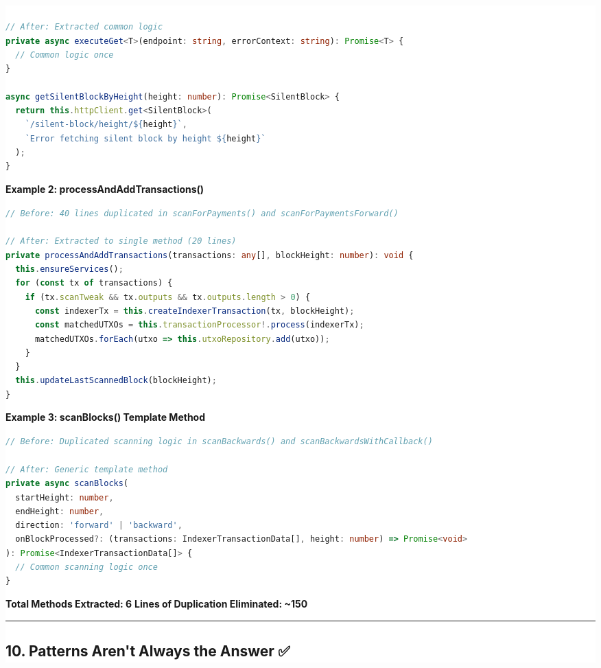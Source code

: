```typescript

// After: Extracted common logic
private async executeGet<T>(endpoint: string, errorContext: string): Promise<T> {
  // Common logic once
}

async getSilentBlockByHeight(height: number): Promise<SilentBlock> {
  return this.httpClient.get<SilentBlock>(
    `/silent-block/height/${height}`,
    `Error fetching silent block by height ${height}`
  );
}
```

**Example 2: processAndAddTransactions()**
```typescript
// Before: 40 lines duplicated in scanForPayments() and scanForPaymentsForward()

// After: Extracted to single method (20 lines)
private processAndAddTransactions(transactions: any[], blockHeight: number): void {
  this.ensureServices();
  for (const tx of transactions) {
    if (tx.scanTweak && tx.outputs && tx.outputs.length > 0) {
      const indexerTx = this.createIndexerTransaction(tx, blockHeight);
      const matchedUTXOs = this.transactionProcessor!.process(indexerTx);
      matchedUTXOs.forEach(utxo => this.utxoRepository.add(utxo));
    }
  }
  this.updateLastScannedBlock(blockHeight);
}
```

**Example 3: scanBlocks() Template Method**
```typescript
// Before: Duplicated scanning logic in scanBackwards() and scanBackwardsWithCallback()

// After: Generic template method
private async scanBlocks(
  startHeight: number,
  endHeight: number,
  direction: 'forward' | 'backward',
  onBlockProcessed?: (transactions: IndexerTransactionData[], height: number) => Promise<void>
): Promise<IndexerTransactionData[]> {
  // Common scanning logic once
}
```

**Total Methods Extracted: 6**
**Lines of Duplication Eliminated: ~150**

---

## 10. Patterns Aren't Always the Answer ✅
